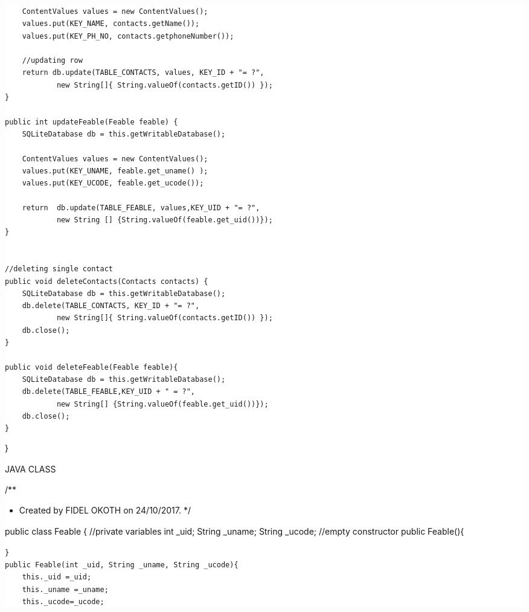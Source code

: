         ContentValues values = new ContentValues();
        values.put(KEY_NAME, contacts.getName());
        values.put(KEY_PH_NO, contacts.getphoneNumber());

        //updating row
        return db.update(TABLE_CONTACTS, values, KEY_ID + "= ?",
                new String[]{ String.valueOf(contacts.getID()) });
    }

    public int updateFeable(Feable feable) {
        SQLiteDatabase db = this.getWritableDatabase();

        ContentValues values = new ContentValues();
        values.put(KEY_UNAME, feable.get_uname() );
        values.put(KEY_UCODE, feable.get_ucode());

        return  db.update(TABLE_FEABLE, values,KEY_UID + "= ?",
                new String [] {String.valueOf(feable.get_uid())});
    }


    //deleting single contact
    public void deleteContacts(Contacts contacts) {
        SQLiteDatabase db = this.getWritableDatabase();
        db.delete(TABLE_CONTACTS, KEY_ID + "= ?",
                new String[]{ String.valueOf(contacts.getID()) });
        db.close();
    }

    public void deleteFeable(Feable feable){
        SQLiteDatabase db = this.getWritableDatabase();
        db.delete(TABLE_FEABLE,KEY_UID + " = ?",
                new String[] {String.valueOf(feable.get_uid())});
        db.close();
    }
}


JAVA CLASS

/**
 * Created by FIDEL OKOTH on 24/10/2017.
 */

public class Feable {
    //private variables
    int _uid;
    String _uname;
    String _ucode;
    //empty constructor
    public Feable(){

    }
    public Feable(int _uid, String _uname, String _ucode){
        this._uid =_uid;
        this._uname =_uname;
        this._ucode=_ucode;
